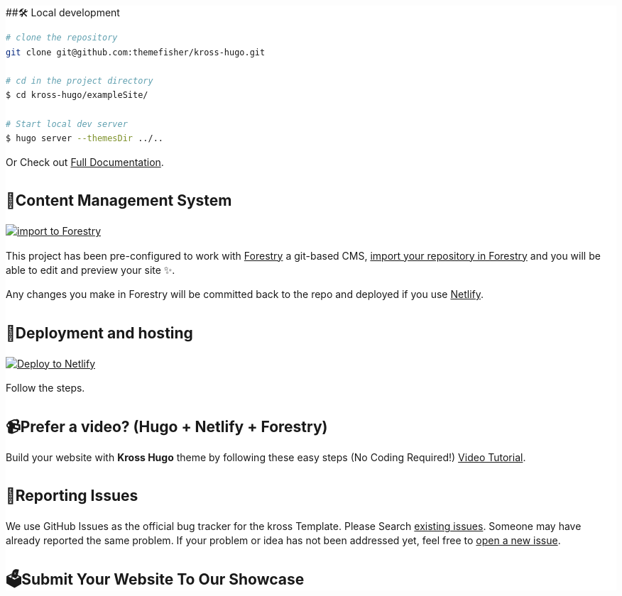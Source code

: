 ##🛠️ Local development

```bash
# clone the repository
git clone git@github.com:themefisher/kross-hugo.git

# cd in the project directory
$ cd kross-hugo/exampleSite/

# Start local dev server
$ hugo server --themesDir ../..
```

Or Check out [Full Documentation](https://docs.gethugothemes.com/kross/?ref=github).

## 🔧Content Management System

[![import to
Forestry](https://assets.forestry.io/import-to-forestryK.svg)](https://app.forestry.io/quick-start?repo=themefisher/kross-hugo&engine=hugo&version=0.87.0)

This project has been pre-configured to work with [Forestry](https://forestry.io) a git-based CMS, [import your
repository in Forestry](https://app.forestry.io/quick-start?repo=themefisher/kross-hugo&engine=hugo&version=0.87.0) and
you will be able to edit and preview your site ✨.

Any changes you make in Forestry will be committed back to the repo and deployed if you use [Netlify](#netlify).

## 🔧Deployment and hosting

[![Deploy to
Netlify](https://www.netlify.com/img/deploy/button.svg)](https://app.netlify.com/start/deploy?repository=https://github.com/themefisher/kross-hugo)

Follow the steps.

## 📹Prefer a video? (Hugo + Netlify + Forestry)

Build your website with **Kross Hugo** theme by following these easy steps (No Coding Required!)
[Video Tutorial](https://youtu.be/ResipmZmpDU).


## 🐞Reporting Issues

We use GitHub Issues as the official bug tracker for the kross Template. Please Search [existing
issues](https://github.com/themefisher/kross-hugo/issues). Someone may have already reported the same problem.
If your problem or idea has not been addressed yet, feel free to [open a new
issue](https://github.com/themefisher/kross-hugo/issues).

## 🗳️Submit Your Website To Our Showcase
